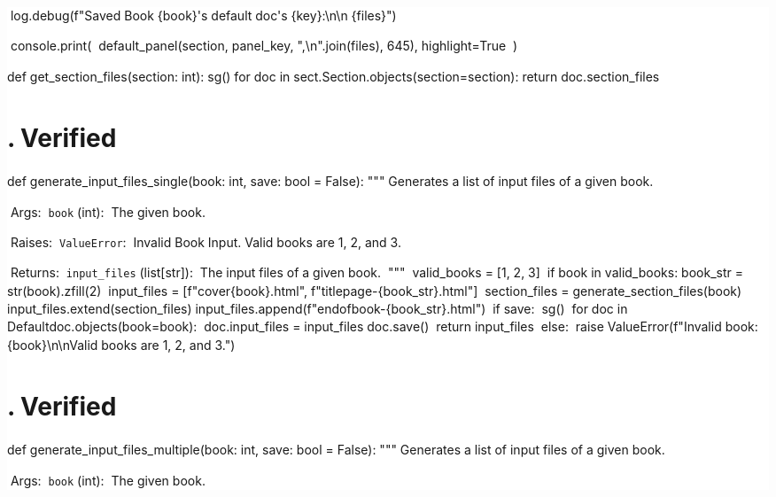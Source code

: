​    log.debug(f"Saved Book {book}'s default doc's {key}:\n\n {files}")

​    console.print(
​        default_panel(section, panel_key, ",\n".join(files), 645), highlight=True
​    )


def get_section_files(section: int):
    sg()
    for doc in sect.Section.objects(section=section):
        return doc.section_files


# . Verified
def generate_input_files_single(book: int, save: bool = False):
    """
    Generates a list of input files of a given book.

​    Args:
​        `book` (int):
​            The given book.

​    Raises:
​        `ValueError`:
​            Invalid Book Input. Valid books are 1, 2, and 3.

​    Returns:
​        `input_files` (list[str]):
​            The input files of a given book.
​    """
​    valid_books = [1, 2, 3]
​    if book in valid_books:
​        book_str = str(book).zfill(2)
​        input_files = [f"cover{book}.html", f"titlepage-{book_str}.html"]
​        section_files = generate_section_files(book)
​        input_files.extend(section_files)
​        input_files.append(f"endofbook-{book_str}.html")
​        if save:
​            sg()
​            for doc in Defaultdoc.objects(book=book):
​                doc.input_files = input_files
​                doc.save()
​        return input_files
​    else:
​        raise ValueError(f"Invalid book: {book}\n\nValid books are 1, 2, and 3.")


# . Verified
def generate_input_files_multiple(book: int, save: bool = False):
    """
    Generates a list of input files of a given book.

​    Args:
​        `book` (int):
​            The given book.
